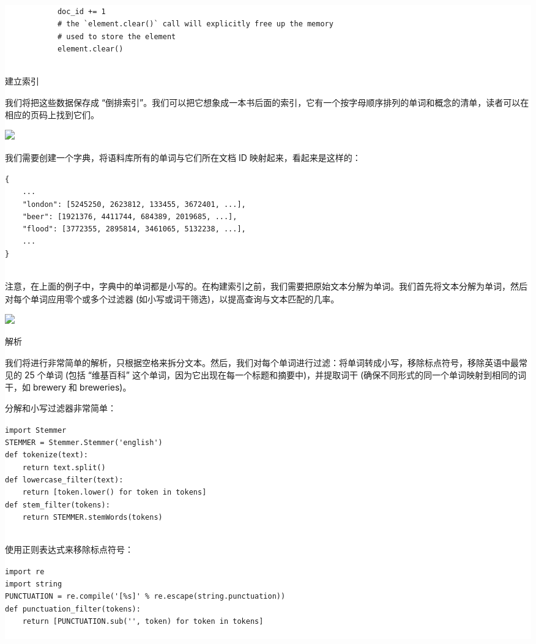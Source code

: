 ```
            doc_id += 1
            # the `element.clear()` call will explicitly free up the memory
            # used to store the element
            element.clear()


```

建立索引

我们将把这些数据保存成 “倒排索引”。我们可以把它想象成一本书后面的索引，它有一个按字母顺序排列的单词和概念的清单，读者可以在相应的页码上找到它们。 

![](https://mmbiz.qpic.cn/mmbiz_png/ZBjVrHIdkOl398R0mliapnkE60LUHEjlMLBicu5uNs7t7BGtVYg5AsgUssygeeLINP48jHib0a3ya00ZjqicRAXcNg/640?wx_fmt=png)

我们需要创建一个字典，将语料库所有的单词与它们所在文档 ID 映射起来，看起来是这样的：  

```
{
    ...
    "london": [5245250, 2623812, 133455, 3672401, ...],
    "beer": [1921376, 4411744, 684389, 2019685, ...],
    "flood": [3772355, 2895814, 3461065, 5132238, ...],
    ...
}


```

注意，在上面的例子中，字典中的单词都是小写的。在构建索引之前，我们需要把原始文本分解为单词。我们首先将文本分解为单词，然后对每个单词应用零个或多个过滤器 (如小写或词干筛选)，以提高查询与文本匹配的几率。 

![](https://mmbiz.qpic.cn/mmbiz_png/ZBjVrHIdkOl398R0mliapnkE60LUHEjlMhZWrcia91QbOYnqeYJulNhVTc0xOkaXdHTQLibEvIxibalHVhkdW214zw/640?wx_fmt=png)

解析  

我们将进行非常简单的解析，只根据空格来拆分文本。然后，我们对每个单词进行过滤：将单词转成小写，移除标点符号，移除英语中最常见的 25 个单词 (包括 “维基百科” 这个单词，因为它出现在每一个标题和摘要中)，并提取词干 (确保不同形式的同一个单词映射到相同的词干，如 brewery 和 breweries)。

分解和小写过滤器非常简单：

```
import Stemmer
STEMMER = Stemmer.Stemmer('english')
def tokenize(text):
    return text.split()
def lowercase_filter(text):
    return [token.lower() for token in tokens]
def stem_filter(tokens):
    return STEMMER.stemWords(tokens)


```

使用正则表达式来移除标点符号：

```
import re
import string
PUNCTUATION = re.compile('[%s]' % re.escape(string.punctuation))
def punctuation_filter(tokens):
    return [PUNCTUATION.sub('', token) for token in tokens]


```

